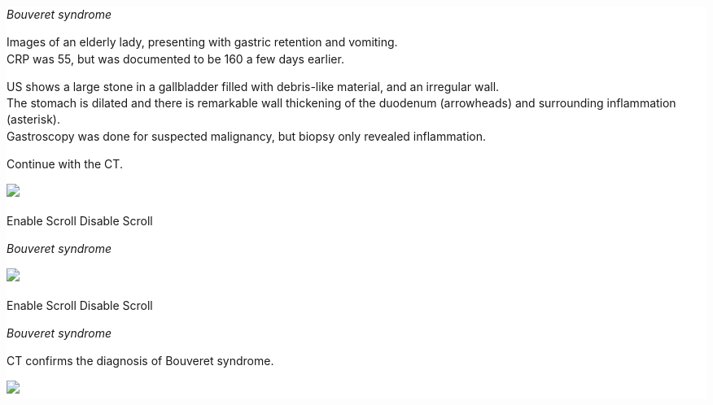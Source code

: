 *Bouveret syndrome*



Images of an elderly lady, presenting with gastric retention and vomiting.   
CRP was 55, but was documented to be 160 a few days earlier. 

US shows a large stone in a gallbladder filled with debris-like material, and an irregular wall.   
The stomach is dilated and there is remarkable wall thickening of the duodenum (arrowheads) and surrounding inflammation (asterisk).   
Gastroscopy was done for suspected malignancy, but biopsy only revealed inflammation.

Continue with the CT.

  










![](/assets/schermafbeelding-2019-11-22-om-12.38.06.jpeg)

Enable Scroll
Disable Scroll












*Bouveret syndrome*




![](/assets/schermafbeelding-2019-11-22-om-12.38.06.jpeg)

Enable Scroll
Disable Scroll












*Bouveret syndrome*



CT confirms the diagnosis of Bouveret syndrome. 








![](/img/containers/main/./-1-bouveret-drainage.jpg/687a771f2506fc0f90af96a523f5d322.jpg)
